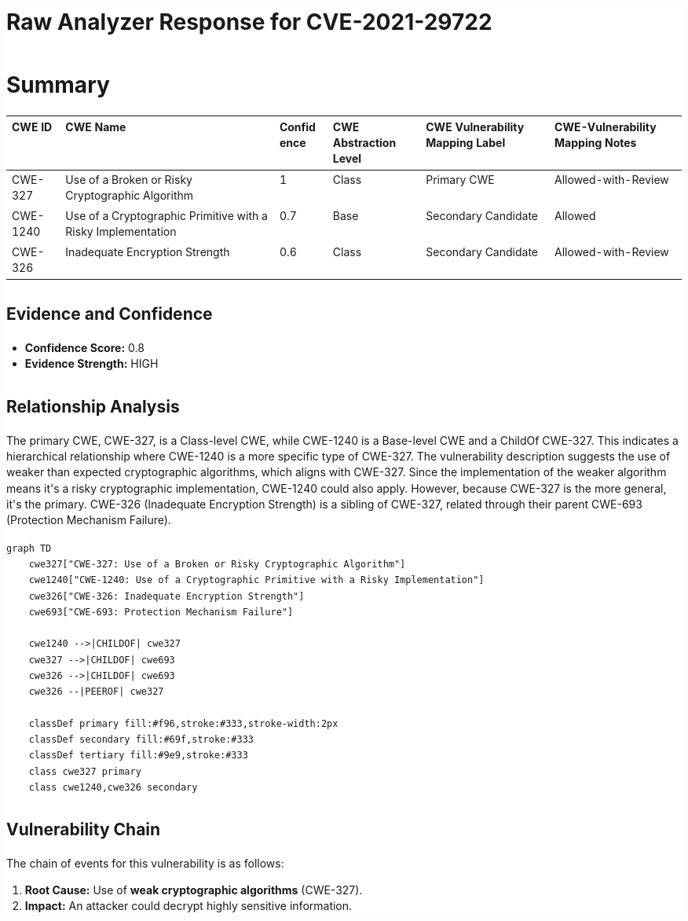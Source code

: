 # Raw Analyzer Response for CVE-2021-29722

# Summary
| CWE ID  | CWE Name                                                                        | Confidence | CWE Abstraction Level | CWE Vulnerability Mapping Label | CWE-Vulnerability Mapping Notes |
| :-------- | :------------------------------------------------------------------------------ | :--------- | :---------------------- | :------------------------------ | :-------------------------------- |
| CWE-327   | Use of a Broken or Risky Cryptographic Algorithm                            | 1          | Class                   | Primary CWE                     | Allowed-with-Review             |
| CWE-1240  | Use of a Cryptographic Primitive with a Risky Implementation                | 0.7        | Base                    | Secondary Candidate             | Allowed                         |
| CWE-326   | Inadequate Encryption Strength                                                | 0.6        | Class                   | Secondary Candidate             | Allowed-with-Review             |

## Evidence and Confidence

*   **Confidence Score:** 0.8
*   **Evidence Strength:** HIGH

## Relationship Analysis
The primary CWE, CWE-327, is a Class-level CWE, while CWE-1240 is a Base-level CWE and a ChildOf CWE-327. This indicates a hierarchical relationship where CWE-1240 is a more specific type of CWE-327. The vulnerability description suggests the use of weaker than expected cryptographic algorithms, which aligns with CWE-327. Since the implementation of the weaker algorithm means it's a risky cryptographic implementation, CWE-1240 could also apply. However, because CWE-327 is the more general, it's the primary. CWE-326 (Inadequate Encryption Strength) is a sibling of CWE-327, related through their parent CWE-693 (Protection Mechanism Failure).

```mermaid
graph TD
    cwe327["CWE-327: Use of a Broken or Risky Cryptographic Algorithm"]
    cwe1240["CWE-1240: Use of a Cryptographic Primitive with a Risky Implementation"]
    cwe326["CWE-326: Inadequate Encryption Strength"]
    cwe693["CWE-693: Protection Mechanism Failure"]

    cwe1240 -->|CHILDOF| cwe327
    cwe327 -->|CHILDOF| cwe693
    cwe326 -->|CHILDOF| cwe693
    cwe326 --|PEEROF| cwe327

    classDef primary fill:#f96,stroke:#333,stroke-width:2px
    classDef secondary fill:#69f,stroke:#333
    classDef tertiary fill:#9e9,stroke:#333
    class cwe327 primary
    class cwe1240,cwe326 secondary
```

## Vulnerability Chain
The chain of events for this vulnerability is as follows:
1.  **Root Cause:** Use of **weak cryptographic algorithms** (CWE-327).
2.  **Impact:** An attacker could decrypt highly sensitive information.
